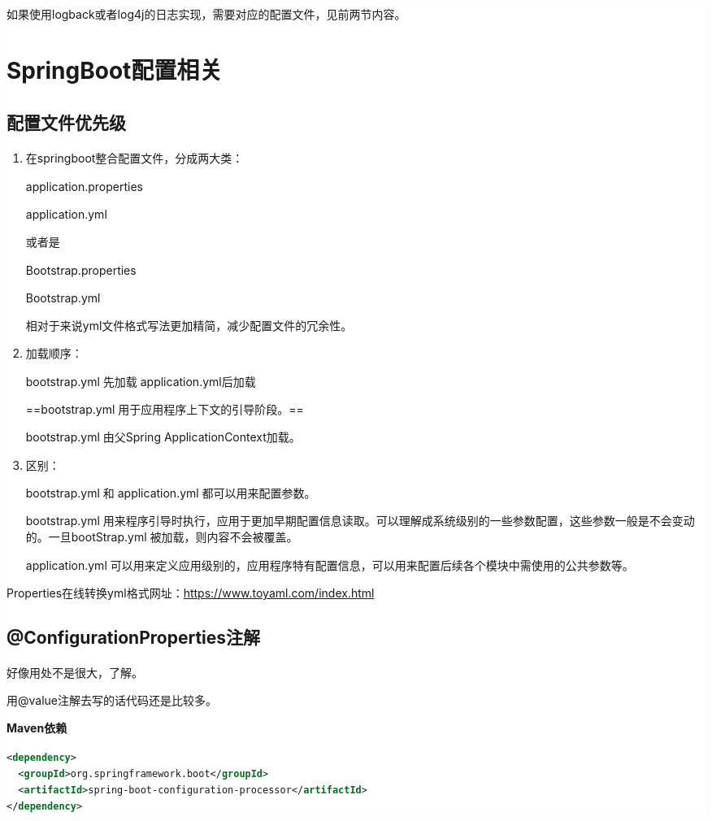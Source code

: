 ```java
```

如果使用logback或者log4j的日志实现，需要对应的配置文件，见前两节内容。



# SpringBoot配置相关

## 配置文件优先级

1. 在springboot整合配置文件，分成两大类：

   application.properties

   application.yml

   或者是

   Bootstrap.properties

   Bootstrap.yml

   相对于来说yml文件格式写法更加精简，减少配置文件的冗余性。

2. 加载顺序：

   bootstrap.yml 先加载 application.yml后加载

   ==bootstrap.yml 用于应用程序上下文的引导阶段。==

   bootstrap.yml 由父Spring ApplicationContext加载。

3. 区别：

   bootstrap.yml 和 application.yml 都可以用来配置参数。

   bootstrap.yml 用来程序引导时执行，应用于更加早期配置信息读取。可以理解成系统级别的一些参数配置，这些参数一般是不会变动的。一旦bootStrap.yml 被加载，则内容不会被覆盖。

   application.yml 可以用来定义应用级别的，应用程序特有配置信息，可以用来配置后续各个模块中需使用的公共参数等。



Properties在线转换yml格式网址：https://www.toyaml.com/index.html



## @ConfigurationProperties注解

好像用处不是很大，了解。

用@value注解去写的话代码还是比较多。

**Maven依赖**

```xml
<dependency>
  <groupId>org.springframework.boot</groupId>
  <artifactId>spring-boot-configuration-processor</artifactId>
</dependency>
```
